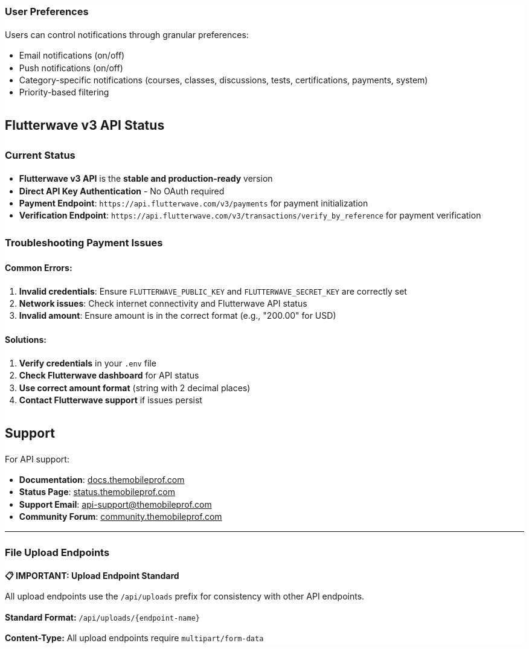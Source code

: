 ### User Preferences
Users can control notifications through granular preferences:
- Email notifications (on/off)
- Push notifications (on/off)
- Category-specific notifications (courses, classes, discussions, tests, certifications, payments, system)
- Priority-based filtering

## Flutterwave v3 API Status

### Current Status
- **Flutterwave v3 API** is the **stable and production-ready** version
- **Direct API Key Authentication** - No OAuth required
- **Payment Endpoint**: `https://api.flutterwave.com/v3/payments` for payment initialization
- **Verification Endpoint**: `https://api.flutterwave.com/v3/transactions/verify_by_reference` for payment verification

### Troubleshooting Payment Issues

#### Common Errors:
1. **Invalid credentials**: Ensure `FLUTTERWAVE_PUBLIC_KEY` and `FLUTTERWAVE_SECRET_KEY` are correctly set
2. **Network issues**: Check internet connectivity and Flutterwave API status
3. **Invalid amount**: Ensure amount is in the correct format (e.g., "200.00" for USD)

#### Solutions:
1. **Verify credentials** in your `.env` file
2. **Check Flutterwave dashboard** for API status
3. **Use correct amount format** (string with 2 decimal places)
4. **Contact Flutterwave support** if issues persist

## Support

For API support:
- **Documentation**: [docs.themobileprof.com](https://docs.themobileprof.com)
- **Status Page**: [status.themobileprof.com](https://status.themobileprof.com)
- **Support Email**: api-support@themobileprof.com
- **Community Forum**: [community.themobileprof.com](https://community.themobileprof.com)

---

### File Upload Endpoints

**📋 IMPORTANT: Upload Endpoint Standard**

All upload endpoints use the `/api/uploads` prefix for consistency with other API endpoints.

**Standard Format:** `/api/uploads/{endpoint-name}`

**Content-Type:** All upload endpoints require `multipart/form-data`
